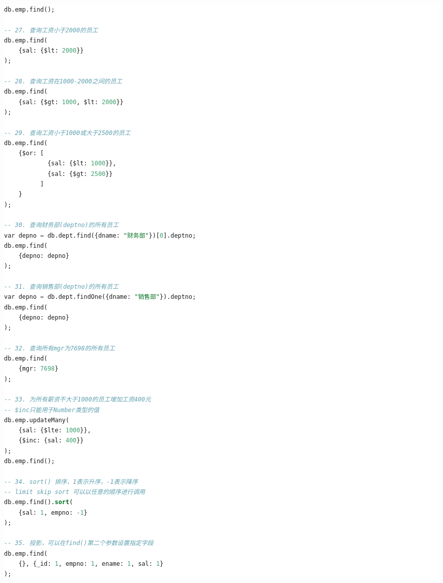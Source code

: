```sql
db.emp.find();

-- 27. 查询工资小于2000的员工
db.emp.find(
    {sal: {$lt: 2000}}
);

-- 28. 查询工资在1000-2000之间的员工
db.emp.find(
    {sal: {$gt: 1000, $lt: 2000}}
);

-- 29. 查询工资小于1000或大于2500的员工
db.emp.find(
    {$or: [
            {sal: {$lt: 1000}},
            {sal: {$gt: 2500}}
          ]
    }
);

-- 30. 查询财务部(deptno)的所有员工
var depno = db.dept.find({dname: "财务部"})[0].deptno;
db.emp.find(
    {depno: depno}
);

-- 31. 查询销售部(deptno)的所有员工
var depno = db.dept.findOne({dname: "销售部"}).deptno;
db.emp.find(
    {depno: depno}
);

-- 32. 查询所有mgr为7698的所有员工
db.emp.find(
    {mgr: 7698}
);

-- 33. 为所有薪资不大于1000的员工增加工资400元
-- $inc只能用于Number类型的值
db.emp.updateMany(
    {sal: {$lte: 1000}},
    {$inc: {sal: 400}}
);
db.emp.find();

-- 34. sort() 排序，1表示升序，-1表示降序
-- limit skip sort 可以以任意的顺序进行调用
db.emp.find().sort(
    {sal: 1, empno: -1}
);

-- 35. 投影，可以在find()第二个参数设置指定字段
db.emp.find(
    {}, {_id: 1, empno: 1, ename: 1, sal: 1}
);
```
